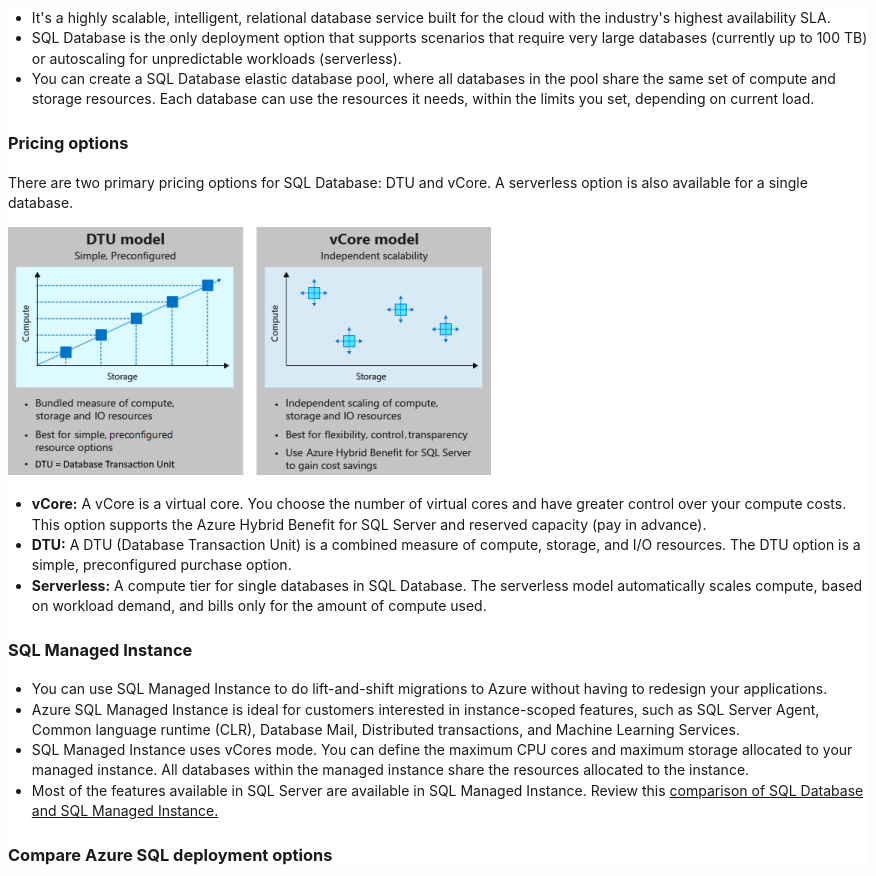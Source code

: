 - It's a highly scalable, intelligent, relational database service built for the cloud with the industry's highest availability SLA.
- SQL Database is the only deployment option that supports scenarios that require very large databases (currently up to 100 TB) or autoscaling for unpredictable workloads (serverless).
- You can create a SQL Database elastic database pool, where all databases in the pool share the same set of compute and storage resources. Each database can use the resources it needs, within the limits you set, depending on current load.

### Pricing options

There are two primary pricing options for SQL Database: DTU and vCore. A serverless option is also available for a single database.

![Azure SQL pricing models](Images/select-azure-sql-database-pricing-model.png)

- **vCore:** A vCore is a virtual core. You choose the number of virtual cores and have greater control over your compute costs. This option supports the Azure Hybrid Benefit for SQL Server and reserved capacity (pay in advance).
- **DTU:** A DTU (Database Transaction Unit) is a combined measure of compute, storage, and I/O resources. The DTU option is a simple, preconfigured purchase option.
- **Serverless:** A compute tier for single databases in SQL Database. The serverless model automatically scales compute, based on workload demand, and bills only for the amount of compute used.

### SQL Managed Instance

- You can use SQL Managed Instance to do lift-and-shift migrations to Azure without having to redesign your applications.
- Azure SQL Managed Instance is ideal for customers interested in instance-scoped features, such as SQL Server Agent, Common language runtime (CLR), Database Mail, Distributed transactions, and Machine Learning Services.
- SQL Managed Instance uses vCores mode. You can define the maximum CPU cores and maximum storage allocated to your managed instance. All databases within the managed instance share the resources allocated to the instance.
- Most of the features available in SQL Server are available in SQL Managed Instance. Review this [comparison of SQL Database and SQL Managed Instance.](https://learn.microsoft.com/en-us/azure/azure-sql/database/features-comparison)

### Compare Azure SQL deployment options
